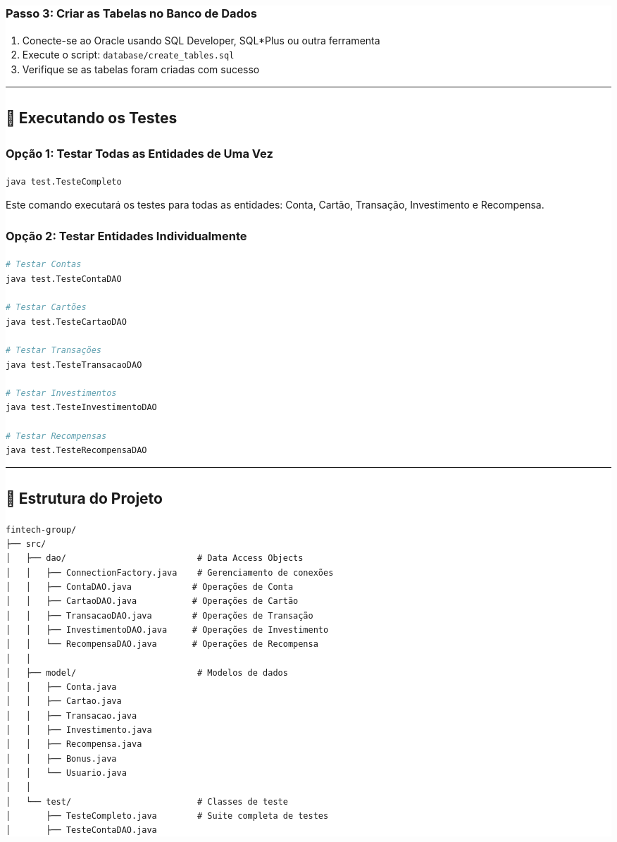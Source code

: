 ### Passo 3: Criar as Tabelas no Banco de Dados

1. Conecte-se ao Oracle usando SQL Developer, SQL*Plus ou outra ferramenta
2. Execute o script: `database/create_tables.sql`
3. Verifique se as tabelas foram criadas com sucesso

---

## 🚀 Executando os Testes

### Opção 1: Testar Todas as Entidades de Uma Vez

```bash
java test.TesteCompleto
```

Este comando executará os testes para todas as entidades: Conta, Cartão, Transação, Investimento e Recompensa.

### Opção 2: Testar Entidades Individualmente

```bash
# Testar Contas
java test.TesteContaDAO

# Testar Cartões
java test.TesteCartaoDAO

# Testar Transações
java test.TesteTransacaoDAO

# Testar Investimentos
java test.TesteInvestimentoDAO

# Testar Recompensas
java test.TesteRecompensaDAO
```

---

## 📁 Estrutura do Projeto

```
fintech-group/
├── src/
│   ├── dao/                          # Data Access Objects
│   │   ├── ConnectionFactory.java    # Gerenciamento de conexões
│   │   ├── ContaDAO.java            # Operações de Conta
│   │   ├── CartaoDAO.java           # Operações de Cartão
│   │   ├── TransacaoDAO.java        # Operações de Transação
│   │   ├── InvestimentoDAO.java     # Operações de Investimento
│   │   └── RecompensaDAO.java       # Operações de Recompensa
│   │
│   ├── model/                        # Modelos de dados
│   │   ├── Conta.java
│   │   ├── Cartao.java
│   │   ├── Transacao.java
│   │   ├── Investimento.java
│   │   ├── Recompensa.java
│   │   ├── Bonus.java
│   │   └── Usuario.java
│   │
│   └── test/                         # Classes de teste
│       ├── TesteCompleto.java        # Suite completa de testes
│       ├── TesteContaDAO.java
```
